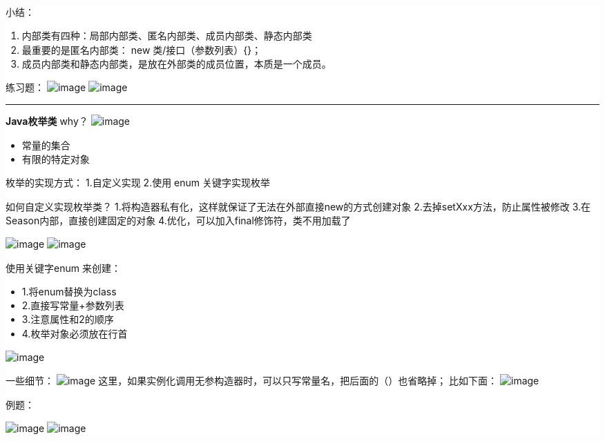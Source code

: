小结：

1. 内部类有四种：局部内部类、匿名内部类、成员内部类、静态内部类
2. 最重要的是匿名内部类：   new 类/接口（参数列表）{}；
3. 成员内部类和静态内部类，是放在外部类的成员位置，本质是一个成员。


练习题：
![image](https://github.com/QiYongchuan/MyGitBlog/assets/105039020/1af20f26-d982-46b7-b26f-ee159b09a289)
![image](https://github.com/QiYongchuan/MyGitBlog/assets/105039020/b7b200b5-03ec-410a-b4a0-b18e4542868b)



---

**Java枚举类**
why？
![image](https://github.com/QiYongchuan/MyGitBlog/assets/105039020/289af423-a8f5-45a6-8246-0a215fb78fde)
* 常量的集合
* 有限的特定对象

枚举的实现方式：
1.自定义实现
2.使用 enum 关键字实现枚举

如何自定义实现枚举类？
1.将构造器私有化，这样就保证了无法在外部直接new的方式创建对象
2.去掉setXxx方法，防止属性被修改
3.在Season内部，直接创建固定的对象
4.优化，可以加入final修饰符，类不用加载了

![image](https://github.com/QiYongchuan/MyGitBlog/assets/105039020/b6ca686b-dda8-41a9-910a-75c988c15627)
![image](https://github.com/QiYongchuan/MyGitBlog/assets/105039020/b6ed9814-5621-49b6-b9ed-42d41c883316)


使用关键字enum 来创建：
* 1.将enum替换为class
* 2.直接写常量+参数列表
* 3.注意属性和2的顺序
* 4.枚举对象必须放在行首

![image](https://github.com/QiYongchuan/MyGitBlog/assets/105039020/89d827cf-5de5-4864-8e39-8d61d118bd42)


一些细节：
![image](https://github.com/QiYongchuan/MyGitBlog/assets/105039020/3f040cae-fd60-42c6-bb02-8a15ffba6d83)
这里，如果实例化调用无参构造器时，可以只写常量名，把后面的（）也省略掉；
比如下面：
![image](https://github.com/QiYongchuan/MyGitBlog/assets/105039020/15d4fd04-2248-47b4-8610-21ccbe299b01)

例题：

![image](https://github.com/QiYongchuan/MyGitBlog/assets/105039020/09ebfd42-7d37-433f-ad3c-14c2c79b0aa1)
![image](https://github.com/QiYongchuan/MyGitBlog/assets/105039020/2eaa17a6-8b0f-456b-85f4-578e35acdda5)
